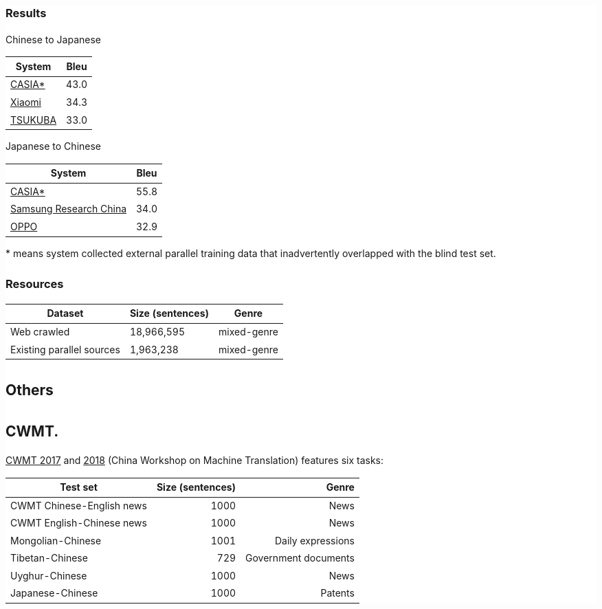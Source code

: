 
### Results

Chinese to Japanese

|  System | Bleu |
| --- | --- |
|  [CASIA*](https://www.aclweb.org/anthology/2020.iwslt-1.15/) | 43.0 |
|  [Xiaomi](https://www.aclweb.org/anthology/2020.iwslt-1.18/) | 34.3 |
|  [TSUKUBA](https://www.aclweb.org/anthology/2020.iwslt-1.17/) | 33.0 |

Japanese to Chinese

|  System | Bleu |
| --- | --- |
|  [CASIA*](https://www.aclweb.org/anthology/2020.iwslt-1.15/) | 55.8 |
|  [Samsung Research China](https://www.aclweb.org/anthology/2020.iwslt-1.12/) | 34.0 |
|  [OPPO](https://www.aclweb.org/anthology/2020.iwslt-1.13/) | 32.9 |

\* means system collected external parallel training data that inadvertently overlapped with the blind test set.

### Resources

|  Dataset | Size (sentences) | Genre |
| --- | --- | --- |
|  Web crawled | 18,966,595 | mixed-genre |
|  Existing parallel sources | 1,963,238 | mixed-genre |


## Others

## <span class="t">CWMT</span>.

[CWMT 2017](http://ee.dlut.edu.cn/CWMT2017/index_en.html)
and [2018](http://www.cipsc.org.cn/cwmt/2018/english/)
(China Workshop on Machine Translation) features six tasks:

|  Test set | Size (sentences) | Genre |
| --- | ----: | ----: |
|  CWMT Chinese-English news | 1000 | News |
|  CWMT English-Chinese news | 1000 | News |
|  Mongolian-Chinese | 1001 | Daily expressions |
|  Tibetan-Chinese | 729 | Government documents |
|  Uyghur-Chinese | 1000 | News |
|  Japanese-Chinese | 1000 | Patents |
